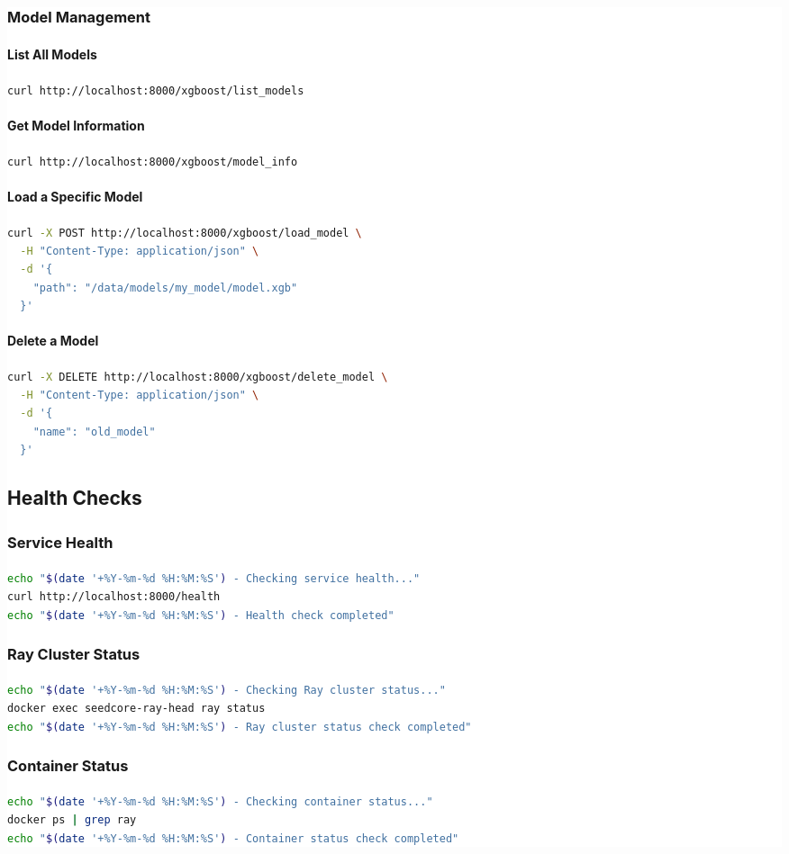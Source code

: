### Model Management

#### List All Models
```bash
curl http://localhost:8000/xgboost/list_models
```

#### Get Model Information
```bash
curl http://localhost:8000/xgboost/model_info
```

#### Load a Specific Model
```bash
curl -X POST http://localhost:8000/xgboost/load_model \
  -H "Content-Type: application/json" \
  -d '{
    "path": "/data/models/my_model/model.xgb"
  }'
```

#### Delete a Model
```bash
curl -X DELETE http://localhost:8000/xgboost/delete_model \
  -H "Content-Type: application/json" \
  -d '{
    "name": "old_model"
  }'
```

## Health Checks

### Service Health
```bash
echo "$(date '+%Y-%m-%d %H:%M:%S') - Checking service health..."
curl http://localhost:8000/health
echo "$(date '+%Y-%m-%d %H:%M:%S') - Health check completed"
```

### Ray Cluster Status
```bash
echo "$(date '+%Y-%m-%d %H:%M:%S') - Checking Ray cluster status..."
docker exec seedcore-ray-head ray status
echo "$(date '+%Y-%m-%d %H:%M:%S') - Ray cluster status check completed"
```

### Container Status
```bash
echo "$(date '+%Y-%m-%d %H:%M:%S') - Checking container status..."
docker ps | grep ray
echo "$(date '+%Y-%m-%d %H:%M:%S') - Container status check completed"
```
